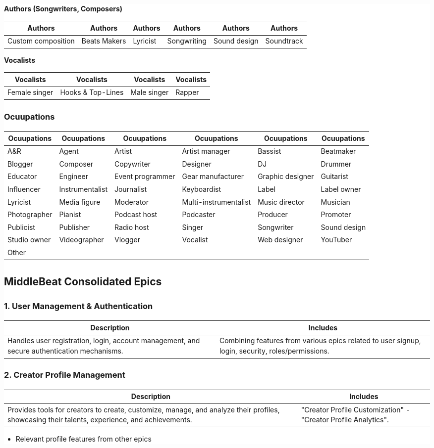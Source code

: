 **Authors (Songwriters, Composers)**

|Authors|Authors|Authors|Authors|Authors|Authors|
|---|---|---|---|---|---|
Custom composition | Beats Makers | Lyricist | Songwriting | Sound design | Soundtrack | 


**Vocalists**

|Vocalists|Vocalists|Vocalists|Vocalists|
|---|---|---|---|
|Female singer | Hooks & Top-Lines | Male singer | Rapper |


### Ocuupations

|Ocuupations|Ocuupations|Ocuupations|Ocuupations|Ocuupations|Ocuupations|
|---|---|---|---|---|---|
| A&R |	Agent |Artist | Artist manager | Bassist | Beatmaker |
| Blogger| Composer | Copywriter | Designer |DJ | Drummer |
| Educator | Engineer | Event programmer | Gear manufacturer | Graphic designer | Guitarist |
| Influencer | Instrumentalist | Journalist | Keyboardist | Label | Label owner |
| Lyricist | Media figure | Moderator | Multi-instrumentalist | Music director | Musician |
| Photographer | Pianist | Podcast host | Podcaster | Producer | Promoter |
| Publicist | Publisher | Radio host | Singer | Songwriter | Sound design |
| Studio owner | Videographer | Vlogger | Vocalist | Web designer | YouTuber | 
| Other


## MiddleBeat Consolidated Epics

### 1. User Management & Authentication

| Description | Includes |
|--- |---
Handles user registration, login, account management, and secure authentication mechanisms. | Combining features from various epics related to user signup, login, security, roles/permissions.

### 2. Creator Profile Management

| Description | Includes |
|--- |---
Provides tools for creators to create, customize, manage, and analyze their profiles, showcasing their talents, experience, and achievements.  |"Creator Profile Customization" - "Creator Profile Analytics".

- Relevant profile features from other epics
